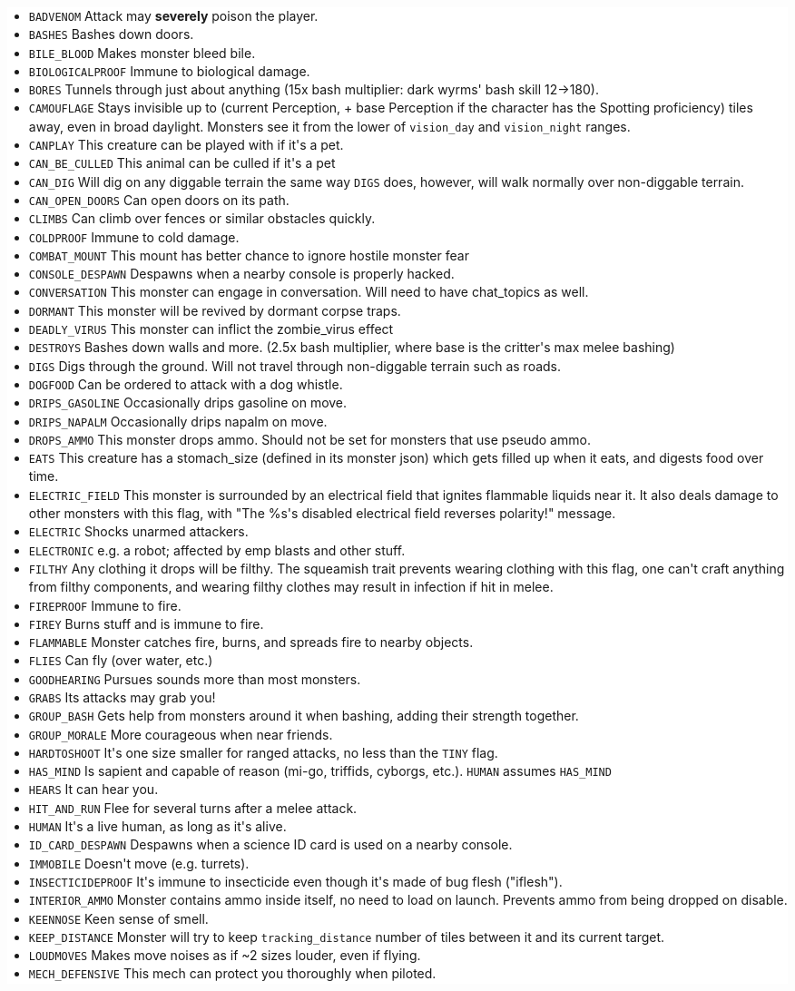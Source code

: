 - ```BADVENOM``` Attack may **severely** poison the player.
- ```BASHES``` Bashes down doors.
- ```BILE_BLOOD``` Makes monster bleed bile.
- ```BIOLOGICALPROOF``` Immune to biological damage.
- ```BORES``` Tunnels through just about anything (15x bash multiplier: dark wyrms' bash skill 12->180).
- ```CAMOUFLAGE``` Stays invisible up to (current Perception, + base Perception if the character has the Spotting proficiency) tiles away, even in broad daylight. Monsters see it from the lower of `vision_day` and `vision_night` ranges.
- ```CANPLAY``` This creature can be played with if it's a pet.
- ```CAN_BE_CULLED``` This animal can be culled if it's a pet
- ```CAN_DIG``` Will dig on any diggable terrain the same way ```DIGS``` does, however, will walk normally over non-diggable terrain.
- ```CAN_OPEN_DOORS``` Can open doors on its path.
- ```CLIMBS``` Can climb over fences or similar obstacles quickly.
- ```COLDPROOF``` Immune to cold damage.
- ```COMBAT_MOUNT```  This mount has better chance to ignore hostile monster fear
- ```CONSOLE_DESPAWN``` Despawns when a nearby console is properly hacked.
- ```CONVERSATION``` This monster can engage in conversation.  Will need to have chat_topics as well.
- ```DORMANT``` This monster will be revived by dormant corpse traps.
- ```DEADLY_VIRUS``` This monster can inflict the zombie_virus effect
- ```DESTROYS``` Bashes down walls and more. (2.5x bash multiplier, where base is the critter's max melee bashing)
- ```DIGS``` Digs through the ground. Will not travel through non-diggable terrain such as roads.
- ```DOGFOOD``` Can be ordered to attack with a dog whistle.
- ```DRIPS_GASOLINE``` Occasionally drips gasoline on move.
- ```DRIPS_NAPALM``` Occasionally drips napalm on move.
- ```DROPS_AMMO``` This monster drops ammo. Should not be set for monsters that use pseudo ammo.
- ```EATS``` This creature has a stomach_size (defined in its monster json) which gets filled up when it eats, and digests food over time.
- ```ELECTRIC_FIELD``` This monster is surrounded by an electrical field that ignites flammable liquids near it. It also deals damage to other monsters with this flag, with "The %s's disabled electrical field reverses polarity!" message.
- ```ELECTRIC``` Shocks unarmed attackers.
- ```ELECTRONIC``` e.g. a robot; affected by emp blasts and other stuff.
- ```FILTHY``` Any clothing it drops will be filthy.  The squeamish trait prevents wearing clothing with this flag, one can't craft anything from filthy components, and wearing filthy clothes may result in infection if hit in melee.
- ```FIREPROOF``` Immune to fire.
- ```FIREY``` Burns stuff and is immune to fire.
- ```FLAMMABLE``` Monster catches fire, burns, and spreads fire to nearby objects.
- ```FLIES``` Can fly (over water, etc.)
- ```GOODHEARING``` Pursues sounds more than most monsters.
- ```GRABS``` Its attacks may grab you!
- ```GROUP_BASH``` Gets help from monsters around it when bashing, adding their strength together.
- ```GROUP_MORALE``` More courageous when near friends.
- ```HARDTOSHOOT``` It's one size smaller for ranged attacks, no less than the `TINY` flag.
- ```HAS_MIND``` Is sapient and capable of reason (mi-go, triffids, cyborgs, etc.).  `HUMAN` assumes `HAS_MIND`
- ```HEARS``` It can hear you.
- ```HIT_AND_RUN``` Flee for several turns after a melee attack.
- ```HUMAN``` It's a live human, as long as it's alive.
- ```ID_CARD_DESPAWN``` Despawns when a science ID card is used on a nearby console.
- ```IMMOBILE``` Doesn't move (e.g. turrets).
- ```INSECTICIDEPROOF``` It's immune to insecticide even though it's made of bug flesh ("iflesh").
- ```INTERIOR_AMMO``` Monster contains ammo inside itself, no need to load on launch. Prevents ammo from being dropped on disable.
- ```KEENNOSE``` Keen sense of smell.
- ```KEEP_DISTANCE``` Monster will try to keep `tracking_distance` number of tiles between it and its current target.
- ```LOUDMOVES``` Makes move noises as if ~2 sizes louder, even if flying.
- ```MECH_DEFENSIVE``` This mech can protect you thoroughly when piloted.